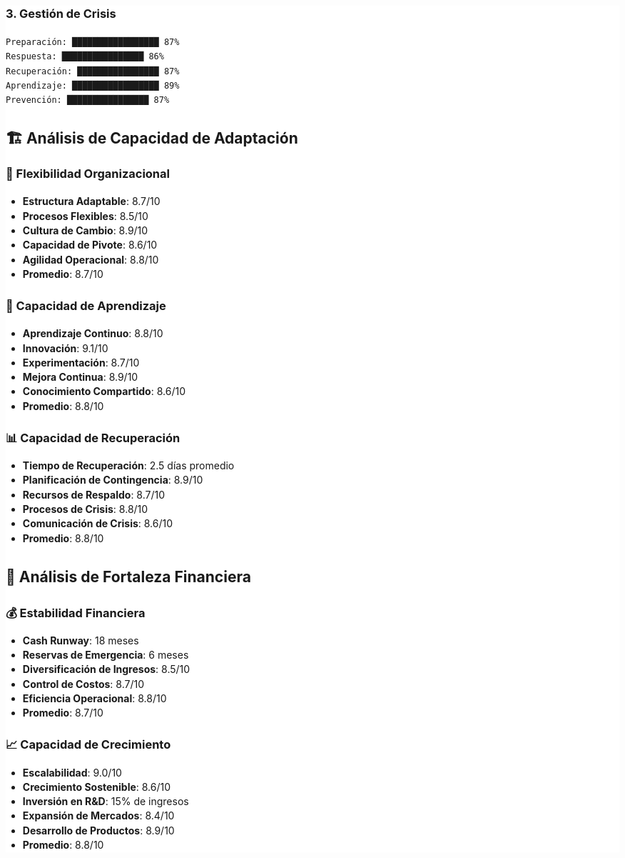 ### 3. Gestión de Crisis
```
Preparación: █████████████████ 87%
Respuesta: ████████████████ 86%
Recuperación: ████████████████ 87%
Aprendizaje: █████████████████ 89%
Prevención: ████████████████ 87%
```

## 🏗️ Análisis de Capacidad de Adaptación

### 🔄 Flexibilidad Organizacional
- **Estructura Adaptable**: 8.7/10
- **Procesos Flexibles**: 8.5/10
- **Cultura de Cambio**: 8.9/10
- **Capacidad de Pivote**: 8.6/10
- **Agilidad Operacional**: 8.8/10
- **Promedio**: 8.7/10

### 🎯 Capacidad de Aprendizaje
- **Aprendizaje Continuo**: 8.8/10
- **Innovación**: 9.1/10
- **Experimentación**: 8.7/10
- **Mejora Continua**: 8.9/10
- **Conocimiento Compartido**: 8.6/10
- **Promedio**: 8.8/10

### 📊 Capacidad de Recuperación
- **Tiempo de Recuperación**: 2.5 días promedio
- **Planificación de Contingencia**: 8.9/10
- **Recursos de Respaldo**: 8.7/10
- **Procesos de Crisis**: 8.8/10
- **Comunicación de Crisis**: 8.6/10
- **Promedio**: 8.8/10

## 💪 Análisis de Fortaleza Financiera

### 💰 Estabilidad Financiera
- **Cash Runway**: 18 meses
- **Reservas de Emergencia**: 6 meses
- **Diversificación de Ingresos**: 8.5/10
- **Control de Costos**: 8.7/10
- **Eficiencia Operacional**: 8.8/10
- **Promedio**: 8.7/10

### 📈 Capacidad de Crecimiento
- **Escalabilidad**: 9.0/10
- **Crecimiento Sostenible**: 8.6/10
- **Inversión en R&D**: 15% de ingresos
- **Expansión de Mercados**: 8.4/10
- **Desarrollo de Productos**: 8.9/10
- **Promedio**: 8.8/10
